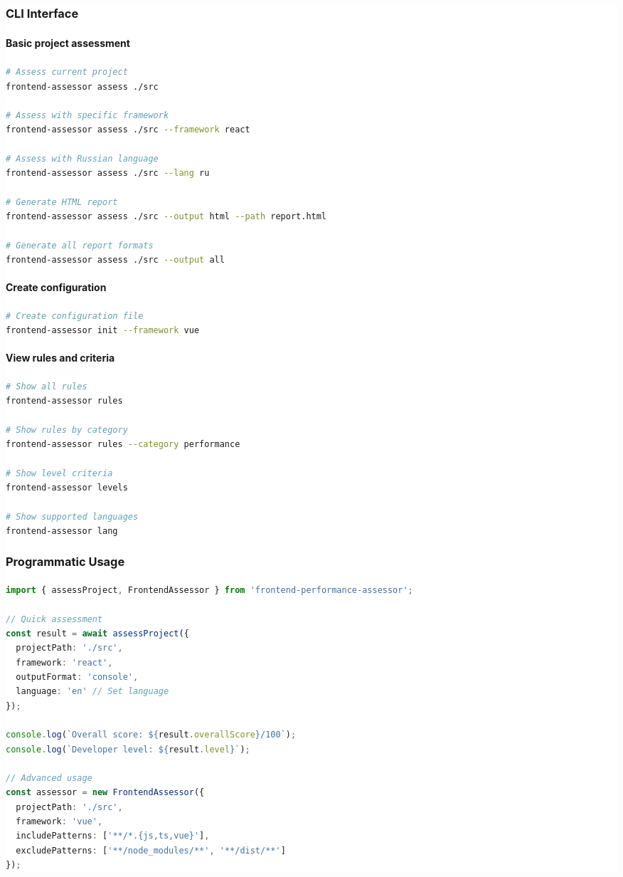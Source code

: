 ### CLI Interface

#### Basic project assessment
```bash
# Assess current project
frontend-assessor assess ./src

# Assess with specific framework
frontend-assessor assess ./src --framework react

# Assess with Russian language
frontend-assessor assess ./src --lang ru

# Generate HTML report
frontend-assessor assess ./src --output html --path report.html

# Generate all report formats
frontend-assessor assess ./src --output all
```

#### Create configuration
```bash
# Create configuration file
frontend-assessor init --framework vue
```

#### View rules and criteria
```bash
# Show all rules
frontend-assessor rules

# Show rules by category
frontend-assessor rules --category performance

# Show level criteria
frontend-assessor levels

# Show supported languages
frontend-assessor lang
```

### Programmatic Usage

```typescript
import { assessProject, FrontendAssessor } from 'frontend-performance-assessor';

// Quick assessment
const result = await assessProject({
  projectPath: './src',
  framework: 'react',
  outputFormat: 'console',
  language: 'en' // Set language
});

console.log(`Overall score: ${result.overallScore}/100`);
console.log(`Developer level: ${result.level}`);

// Advanced usage
const assessor = new FrontendAssessor({
  projectPath: './src',
  framework: 'vue',
  includePatterns: ['**/*.{js,ts,vue}'],
  excludePatterns: ['**/node_modules/**', '**/dist/**']
});

```